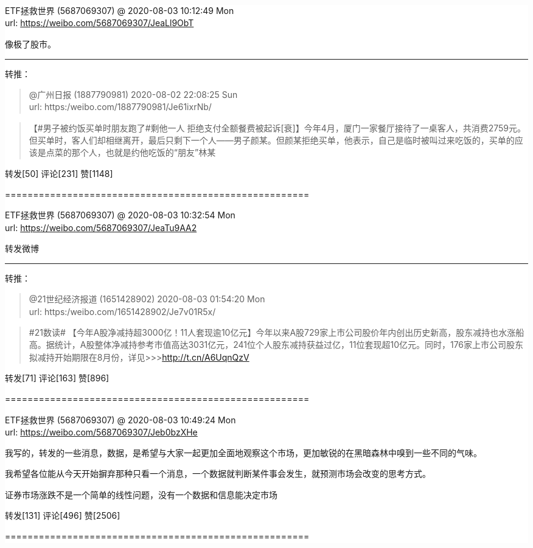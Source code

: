 



ETF拯救世界 (5687069307) @
2020-08-03 10:12:49 Mon  
url: https://weibo.com/5687069307/JeaLl9ObT

像极了股市。

------------------------------------------------------
转推：
>  @广州日报 (1887790981)
>  2020-08-02 22:08:25 Sun  
>  url: https:/weibo.com/1887790981/Je61ixrNb/

>  【#男子被约饭买单时朋友跑了#剩他一人  拒绝支付全额餐费被起诉[衰]】今年4月，厦门一家餐厅接待了一桌客人，共消费2759元。但买单时，客人们却相继离开，最后只剩下一个人——男子颜某。但颜某拒绝买单，他表示，自己是临时被叫过来吃饭的，买单的应该是点菜的那个人，也就是约他吃饭的“朋友”林某 ​​​

转发[50]  评论[231]  赞[1148] 

======================================================






ETF拯救世界 (5687069307) @
2020-08-03 10:32:54 Mon  
url: https://weibo.com/5687069307/JeaTu9AA2

转发微博

------------------------------------------------------
转推：
>  @21世纪经济报道 (1651428902)
>  2020-08-03 01:54:20 Mon  
>  url: https:/weibo.com/1651428902/Je7v01R5x/

>  #21数读# 【今年A股净减持超3000亿！11人套现逾10亿元】今年以来A股729家上市公司股价年内创出历史新高，股东减持也水涨船高。据统计，A股整体净减持参考市值高达3031亿元，241位个人股东减持获益过亿，11位套现超10亿元。同时，176家上市公司股东拟减持开始期限在8月份，详见>>>http://t.cn/A6UqnQzV  ​​​

转发[71]  评论[163]  赞[896] 

======================================================






ETF拯救世界 (5687069307) @
2020-08-03 10:49:24 Mon  
url: https://weibo.com/5687069307/Jeb0bzXHe

我写的，转发的一些消息，数据，是希望与大家一起更加全面地观察这个市场，更加敏锐的在黑暗森林中嗅到一些不同的气味。

我希望各位能从今天开始摒弃那种只看一个消息，一个数据就判断某件事会发生，就预测市场会改变的思考方式。

证券市场涨跌不是一个简单的线性问题，没有一个数据和信息能决定市场 ​​​

转发[131]  评论[496]  赞[2506] 

======================================================
